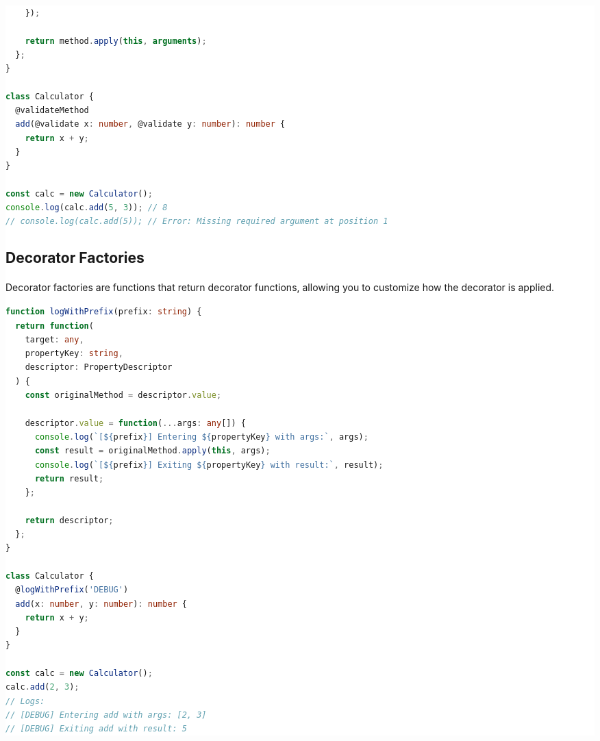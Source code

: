 ```typescript
    });
    
    return method.apply(this, arguments);
  };
}

class Calculator {
  @validateMethod
  add(@validate x: number, @validate y: number): number {
    return x + y;
  }
}

const calc = new Calculator();
console.log(calc.add(5, 3)); // 8
// console.log(calc.add(5)); // Error: Missing required argument at position 1
```

## Decorator Factories

Decorator factories are functions that return decorator functions, allowing you to customize how the decorator is applied.

```typescript
function logWithPrefix(prefix: string) {
  return function(
    target: any,
    propertyKey: string,
    descriptor: PropertyDescriptor
  ) {
    const originalMethod = descriptor.value;
    
    descriptor.value = function(...args: any[]) {
      console.log(`[${prefix}] Entering ${propertyKey} with args:`, args);
      const result = originalMethod.apply(this, args);
      console.log(`[${prefix}] Exiting ${propertyKey} with result:`, result);
      return result;
    };
    
    return descriptor;
  };
}

class Calculator {
  @logWithPrefix('DEBUG')
  add(x: number, y: number): number {
    return x + y;
  }
}

const calc = new Calculator();
calc.add(2, 3);
// Logs:
// [DEBUG] Entering add with args: [2, 3]
// [DEBUG] Exiting add with result: 5
```

